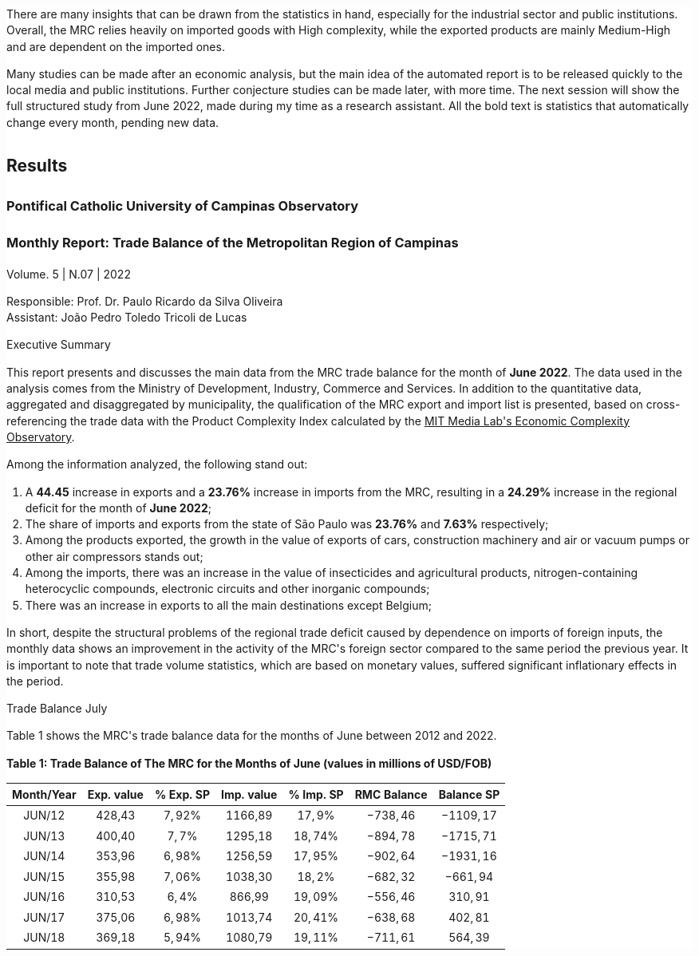 There are many insights that can be drawn from the statistics in hand, especially for the industrial sector and public institutions. Overall, the MRC relies heavily on imported goods with High complexity, while the exported products are mainly Medium-High and are dependent on the imported ones.

Many studies can be made after an economic analysis, but the main idea of the automated report is to be released quickly to the local media and public institutions. Further conjecture studies can be made later, with more time. The next session will show the full structured study from June 2022, made during my time as a research assistant. All the bold text is statistics that automatically change every month, pending new data.

## Results

### Pontifical Catholic University of Campinas Observatory
### Monthly Report: Trade Balance of the Metropolitan Region of Campinas

Volume. 5 | N.07 | 2022

Responsible: Prof. Dr. Paulo Ricardo da Silva Oliveira <br> 
Assistant: João Pedro Toledo Tricoli de Lucas

Executive Summary 

This report presents and discusses the main data from the MRC trade balance for the month of **June 2022**. The data used in the analysis comes from the Ministry of Development, Industry, Commerce and Services. In addition to the quantitative data, aggregated and disaggregated by municipality, the qualification of the MRC export and import list is presented, based on cross-referencing the trade data with the Product Complexity Index calculated by the [MIT Media Lab's Economic Complexity Observatory](https://www.media.mit.edu/projects/oec-new/overview/).

Among the information analyzed, the following stand out:

1. A **44.45** increase in exports and a **23.76%** increase in imports from the MRC, resulting in a **24.29%** increase in the regional deficit for the month of **June 2022**;
2. The share of imports and exports from the state of São Paulo was **23.76%** and **7.63%** respectively;
3. Among the products exported, the growth in the value of exports of cars, construction machinery and air or vacuum pumps or other air compressors stands out;
4. Among the imports, there was an increase in the value of insecticides and agricultural products, nitrogen-containing heterocyclic compounds, electronic circuits and other inorganic compounds;
5. There was an increase in exports to all the main destinations except Belgium;

In short, despite the structural problems of the regional trade deficit caused by dependence on imports of foreign inputs, the monthly data shows an improvement in the activity of the MRC's foreign sector compared to the same period the previous year. It is important to note that trade volume statistics, which are based on monetary values, suffered significant inflationary effects in the period.

Trade Balance July

Table 1 shows the MRC's trade balance data for the months of June between 2012 and 2022.

**Table 1: Trade Balance of The MRC for the Months of June (values in millions of USD/FOB)**<br>

| Month/Year <br> | Exp. value | $\%$ Exp. SP | Imp. value | $\%$ Imp. SP | RMC Balance | Balance SP |
| :---:  | :---:  | :---: | :---: | :---: | :---: | :---: |
| JUN/12 | 428,43 | $7,92 \%$ | 1166,89 | $17,9 \%$ | $-738,46$ | $-1109,17$ |
| JUN/13 | 400,40 | $7,7 \%$ | 1295,18 | $18,74 \%$ | $-894,78$ | $-1715,71$ |
| JUN/14 | 353,96 | $6,98 \%$ | 1256,59 | $17,95 \%$ | $-902,64$ | $-1931,16$ |
| JUN/15 | 355,98 | $7,06 \%$ | 1038,30 | $18,2 \%$ | $-682,32$ | $-661,94$ |
| JUN/16 | 310,53 | $6,4 \%$ | 866,99 | $19,09 \%$ | $-556,46$ | $310,91$ |
| JUN/17 | 375,06 | $6,98 \%$ | 1013,74 | $20,41 \%$ | $-638,68$ | $402,81$ |
| JUN/18 | 369,18 | $5,94 \%$ | 1080,79 | $19,11 \%$ | $-711,61$ | $564,39$ |
